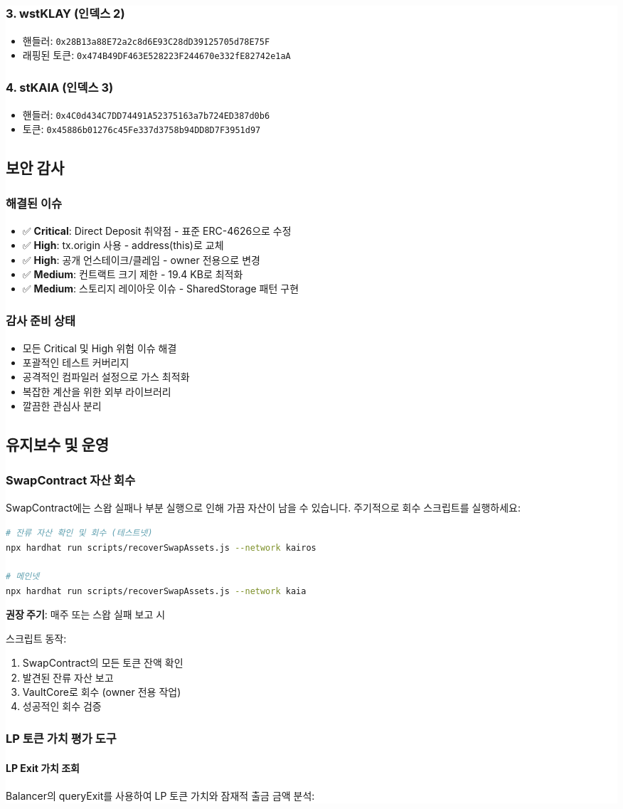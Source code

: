 ### 3. wstKLAY (인덱스 2)
- 핸들러: `0x28B13a88E72a2c8d6E93C28dD39125705d78E75F`
- 래핑된 토큰: `0x474B49DF463E528223F244670e332fE82742e1aA`

### 4. stKAIA (인덱스 3)
- 핸들러: `0x4C0d434C7DD74491A52375163a7b724ED387d0b6`
- 토큰: `0x45886b01276c45Fe337d3758b94DD8D7F3951d97`

## 보안 감사

### 해결된 이슈
- ✅ **Critical**: Direct Deposit 취약점 - 표준 ERC-4626으로 수정
- ✅ **High**: tx.origin 사용 - address(this)로 교체
- ✅ **High**: 공개 언스테이크/클레임 - owner 전용으로 변경
- ✅ **Medium**: 컨트랙트 크기 제한 - 19.4 KB로 최적화
- ✅ **Medium**: 스토리지 레이아웃 이슈 - SharedStorage 패턴 구현

### 감사 준비 상태
- 모든 Critical 및 High 위험 이슈 해결
- 포괄적인 테스트 커버리지
- 공격적인 컴파일러 설정으로 가스 최적화
- 복잡한 계산을 위한 외부 라이브러리
- 깔끔한 관심사 분리

## 유지보수 및 운영

### SwapContract 자산 회수
SwapContract에는 스왑 실패나 부분 실행으로 인해 가끔 자산이 남을 수 있습니다. 주기적으로 회수 스크립트를 실행하세요:

```bash
# 잔류 자산 확인 및 회수 (테스트넷)
npx hardhat run scripts/recoverSwapAssets.js --network kairos

# 메인넷
npx hardhat run scripts/recoverSwapAssets.js --network kaia
```

**권장 주기**: 매주 또는 스왑 실패 보고 시

스크립트 동작:
1. SwapContract의 모든 토큰 잔액 확인
2. 발견된 잔류 자산 보고
3. VaultCore로 회수 (owner 전용 작업)
4. 성공적인 회수 검증

### LP 토큰 가치 평가 도구

#### LP Exit 가치 조회
Balancer의 queryExit를 사용하여 LP 토큰 가치와 잠재적 출금 금액 분석:
